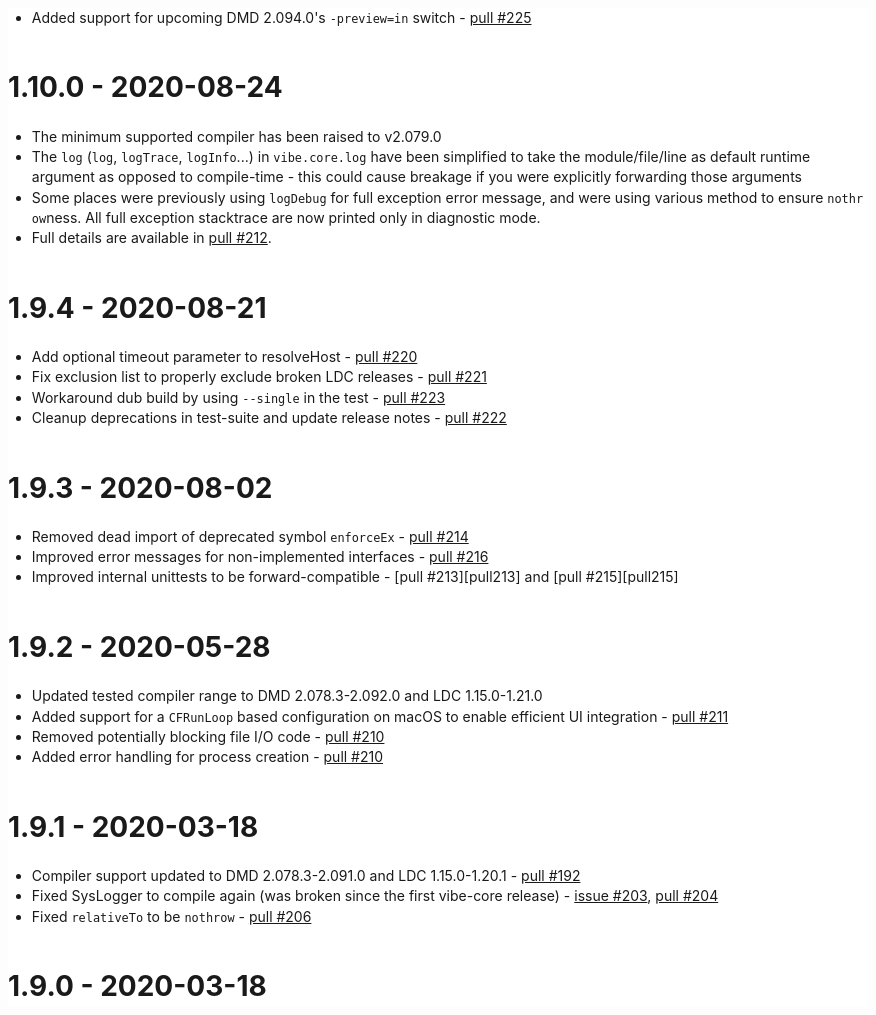 - Added support for upcoming DMD 2.094.0's `-preview=in` switch - [pull #225][pull225]

[pull225]: https://github.com/vibe-d/vibe-core/issues/225


1.10.0 - 2020-08-24
===================

- The minimum supported compiler has been raised to v2.079.0
- The `log` (`log`, `logTrace`, `logInfo`...) in `vibe.core.log` have been simplified
	to take the module/file/line as default runtime argument as opposed to compile-time - 
	this could cause breakage if you were explicitly forwarding those arguments
- Some places were previously using `logDebug` for full exception error message,
	and were using various method to ensure `nothrow`ness.
	All full exception stacktrace are now printed only in diagnostic mode.
- Full details are available in [pull #212][pull212].

[pull212]: https://github.com/vibe-d/vibe-core/issues/212


1.9.4 - 2020-08-21
==================

- Add optional timeout parameter to resolveHost - [pull #220][issue220]
- Fix exclusion list to properly exclude broken LDC releases - [pull #221][issue221]
- Workaround dub build by using `--single` in the test - [pull #223][issue223]
- Cleanup deprecations in test-suite and update release notes - [pull #222][issue222]

[issue220]: https://github.com/vibe-d/vibe-core/issues/220
[issue221]: https://github.com/vibe-d/vibe-core/issues/221
[issue222]: https://github.com/vibe-d/vibe-core/issues/222
[issue223]: https://github.com/vibe-d/vibe-core/issues/223


1.9.3 - 2020-08-02
==================

- Removed dead import of deprecated symbol `enforceEx` - [pull #214][issue214]
- Improved error messages for non-implemented interfaces - [pull #216][issue216]
- Improved internal unittests to be forward-compatible - [pull #213][pull213] and [pull #215][pull215]

[issue213]: https://github.com/vibe-d/vibe-core/issues/213
[issue214]: https://github.com/vibe-d/vibe-core/issues/214
[issue215]: https://github.com/vibe-d/vibe-core/issues/215
[issue216]: https://github.com/vibe-d/vibe-core/issues/216


1.9.2 - 2020-05-28
==================

- Updated tested compiler range to DMD 2.078.3-2.092.0 and LDC 1.15.0-1.21.0
- Added support for a `CFRunLoop` based configuration on macOS to enable efficient UI integration - [pull #211][issue211]
- Removed potentially blocking file I/O code - [pull #210][issue210]
- Added error handling for process creation - [pull #210][issue210]

[issue210]: https://github.com/vibe-d/vibe-core/issues/210
[issue211]: https://github.com/vibe-d/vibe-core/issues/211


1.9.1 - 2020-03-18
==================

- Compiler support updated to DMD 2.078.3-2.091.0 and LDC 1.15.0-1.20.1 - [pull #192][issue192]
- Fixed SysLogger to compile again (was broken since the first vibe-core release) - [issue #203][issue203], [pull #204][issue204]
- Fixed `relativeTo` to be `nothrow` - [pull #206][issue206]

[issue192]: https://github.com/vibe-d/vibe-core/issues/192
[issue203]: https://github.com/vibe-d/vibe-core/issues/203
[issue204]: https://github.com/vibe-d/vibe-core/issues/204
[issue206]: https://github.com/vibe-d/vibe-core/issues/206


1.9.0 - 2020-03-18
==================


[issue241]: https://github.com/vibe-d/vibe-core/issues/241
[issue242]: https://github.com/vibe-d/vibe-core/issues/242
[issue243]: https://github.com/vibe-d/vibe-core/issues/243
[issue244]: https://github.com/vibe-d/vibe-core/issues/244
[issue240]: https://github.com/vibe-d/vibe-core/issues/240
[issue239]: https://github.com/vibe-d/vibe-core/issues/239
[issue234]: https://github.com/vibe-d/vibe-core/issues/234
[issue236]: https://github.com/vibe-d/vibe-core/issues/236
[issue233]: https://github.com/vibe-d/vibe-core/issues/233
[issue232]: https://github.com/vibe-d/vibe-core/issues/232
[issue227]: https://github.com/vibe-d/vibe-core/issues/227
[issue228]: https://github.com/vibe-d/vibe-core/issues/228
[issue195]: https://github.com/vibe-d/vibe-core/issues/195
[issue196]: https://github.com/vibe-d/vibe-core/issues/196
[issue197]: https://github.com/vibe-d/vibe-core/issues/197
[issue187]: https://github.com/vibe-d/vibe-core/issues/187
[issue179]: https://github.com/vibe-d/vibe-core/issues/179
[issue180]: https://github.com/vibe-d/vibe-core/issues/180
[issue181]: https://github.com/vibe-d/vibe-core/issues/181
[issue182]: https://github.com/vibe-d/vibe-core/issues/182
[issue183]: https://github.com/vibe-d/vibe-core/issues/183
[issue87]: https://github.com/vibe-d/vibe-core/issues/87
[issue135]: https://github.com/vibe-d/vibe-core/issues/135
[issue143]: https://github.com/vibe-d/vibe-core/issues/143
[issue144]: https://github.com/vibe-d/vibe-core/issues/144
[issue145]: https://github.com/vibe-d/vibe-core/issues/145
[issue150]: https://github.com/vibe-d/vibe-core/issues/150
[issue152]: https://github.com/vibe-d/vibe-core/issues/152
[issue153]: https://github.com/vibe-d/vibe-core/issues/153
[issue154]: https://github.com/vibe-d/vibe-core/issues/154
[issue155]: https://github.com/vibe-d/vibe-core/issues/155
[issue157]: https://github.com/vibe-d/vibe-core/issues/157
[issue159]: https://github.com/vibe-d/vibe-core/issues/159
[issue160]: https://github.com/vibe-d/vibe-core/issues/160
[issue161]: https://github.com/vibe-d/vibe-core/issues/161
[issue162]: https://github.com/vibe-d/vibe-core/issues/162
[issue163]: https://github.com/vibe-d/vibe-core/issues/163
[issue164]: https://github.com/vibe-d/vibe-core/issues/164
[issue165]: https://github.com/vibe-d/vibe-core/issues/165
[issue166]: https://github.com/vibe-d/vibe-core/issues/166
[issue168]: https://github.com/vibe-d/vibe-core/issues/168
[issue169]: https://github.com/vibe-d/vibe-core/issues/169
[issue172]: https://github.com/vibe-d/vibe-core/issues/172
[issue177]: https://github.com/vibe-d/vibe-core/issues/177
[issue141]: https://github.com/vibe-d/vibe-core/issues/141
[issue142]: https://github.com/vibe-d/vibe-core/issues/142
[issue109]: https://github.com/vibe-d/vibe-core/issues/109
[issue134]: https://github.com/vibe-d/vibe-core/issues/134
[issue136]: https://github.com/vibe-d/vibe-core/issues/136
[issue139]: https://github.com/vibe-d/vibe-core/issues/139
[issue127]: https://github.com/vibe-d/vibe-core/issues/127
[issue128]: https://github.com/vibe-d/vibe-core/issues/128
[issue129]: https://github.com/vibe-d/vibe-core/issues/129
[issue130]: https://github.com/vibe-d/vibe-core/issues/130
[issue25]: https://github.com/vibe-d/vibe-core/issues/25
[issue103]: https://github.com/vibe-d/vibe-core/issues/103
[issue114]: https://github.com/vibe-d/vibe-core/issues/114
[issue115]: https://github.com/vibe-d/vibe-core/issues/115
[issue116]: https://github.com/vibe-d/vibe-core/issues/116
[issue117]: https://github.com/vibe-d/vibe-core/issues/117
[issue118]: https://github.com/vibe-d/vibe-core/issues/118
[issue119]: https://github.com/vibe-d/vibe-core/issues/119
[issue120]: https://github.com/vibe-d/vibe-core/issues/120
[issue121]: https://github.com/vibe-d/vibe-core/issues/121
[issue123]: https://github.com/vibe-d/vibe-core/issues/123
[issue108]: https://github.com/vibe-d/vibe-core/issues/108
[issue111]: https://github.com/vibe-d/vibe-core/issues/111
[issue112]: https://github.com/vibe-d/vibe-core/issues/112
[issue113]: https://github.com/vibe-d/vibe-core/issues/113
[issue99]: https://github.com/vibe-d/vibe-core/issues/99
[issue100]: https://github.com/vibe-d/vibe-core/issues/100
[issue102]: https://github.com/vibe-d/vibe-core/issues/102
[issue104]: https://github.com/vibe-d/vibe-core/issues/104
[issue106]: https://github.com/vibe-d/vibe-core/issues/106
[vibe-issue2220]: https://github.com/vibe-d/vibe.d/issues/2220
[issue91]: https://github.com/vibe-d/vibe-core/issues/91
[issue92]: https://github.com/vibe-d/vibe-core/issues/92
[issue95]: https://github.com/vibe-d/vibe-core/issues/95
[issue96]: https://github.com/vibe-d/vibe-core/issues/96
[issue97]: https://github.com/vibe-d/vibe-core/issues/97
[issue98]: https://github.com/vibe-d/vibe-core/issues/98
[issue88]: https://github.com/vibe-d/vibe-core/issues/88
[issue89]: https://github.com/vibe-d/vibe-core/issues/89
[issue69]: https://github.com/vibe-d/vibe-core/issues/69
[issue70]: https://github.com/vibe-d/vibe-core/issues/70
[issue72]: https://github.com/vibe-d/vibe-core/issues/72
[issue74]: https://github.com/vibe-d/vibe-core/issues/74
[issue75]: https://github.com/vibe-d/vibe-core/issues/75
[issue76]: https://github.com/vibe-d/vibe-core/issues/76
[issue77]: https://github.com/vibe-d/vibe-core/issues/77
[issue79]: https://github.com/vibe-d/vibe-core/issues/79
[issue81]: https://github.com/vibe-d/vibe-core/issues/81
[commit463f4e4]: https://github.com/vibe-d/vibe-core/commit/463f4e4efbd7ab919aaed55e07cd7c8012bf3e2c
[vibe.d-issue2109]: https://github.com/vibe-d/vibe.d/issues/2109
[issue52]: https://github.com/vibe-d/vibe-core/issues/52
[issue58]: https://github.com/vibe-d/vibe-core/issues/58
[issue60]: https://github.com/vibe-d/vibe-core/issues/60
[issue62]: https://github.com/vibe-d/vibe-core/issues/62
[issue65]: https://github.com/vibe-d/vibe-core/issues/65
[issue66]: https://github.com/vibe-d/vibe-core/issues/66
[issue67]: https://github.com/vibe-d/vibe-core/issues/67
[issue68]: https://github.com/vibe-d/vibe-core/issues/68
[commit7703cc6]: https://github.com/vibe-d/vibe-core/commit/7703cc675f5ce56c1c8b4948e3f040453fd09791
[issue27]: https://github.com/vibe-d/vibe-core/issues/27
[issue35]: https://github.com/vibe-d/vibe-core/issues/35
[issue41]: https://github.com/vibe-d/vibe-core/issues/41
[issue44]: https://github.com/vibe-d/vibe-core/issues/44
[issue31]: https://github.com/vibe-d/vibe-core/issues/31
[issue34]: https://github.com/vibe-d/vibe-core/issues/34
[issue24]: https://github.com/vibe-d/vibe-core/issues/24
[issue26]: https://github.com/vibe-d/vibe-core/issues/26
[issue23]: https://github.com/vibe-d/vibe-core/issues/23
[eventcore]: https://github.com/vibe-d/eventcore